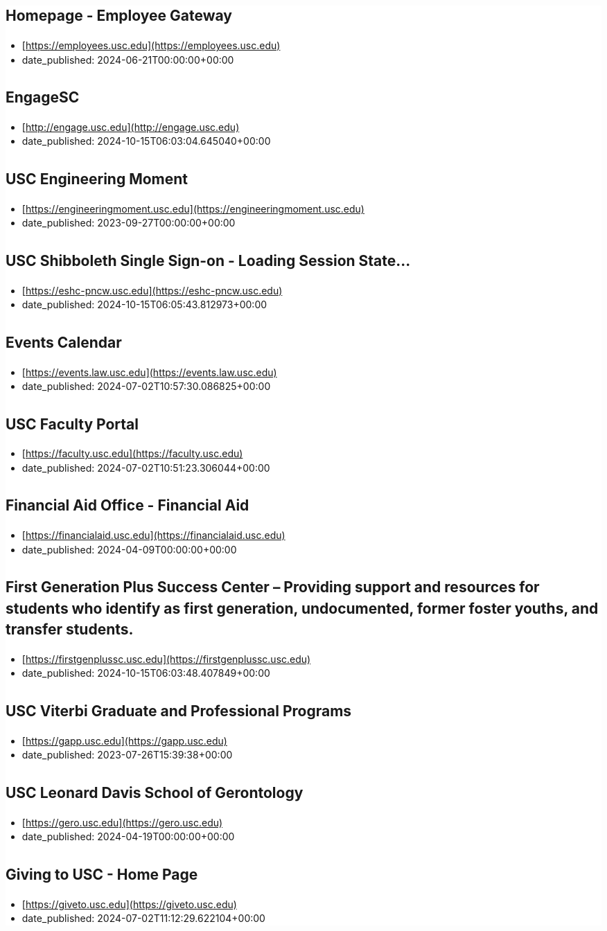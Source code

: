  ## Homepage - Employee Gateway
 - [https://employees.usc.edu](https://employees.usc.edu)
 - date_published: 2024-06-21T00:00:00+00:00

 ## EngageSC
 - [http://engage.usc.edu](http://engage.usc.edu)
 - date_published: 2024-10-15T06:03:04.645040+00:00

 ## USC Engineering Moment
 - [https://engineeringmoment.usc.edu](https://engineeringmoment.usc.edu)
 - date_published: 2023-09-27T00:00:00+00:00

 ## USC Shibboleth Single Sign-on - Loading Session State...
 - [https://eshc-pncw.usc.edu](https://eshc-pncw.usc.edu)
 - date_published: 2024-10-15T06:05:43.812973+00:00

 ## Events Calendar
 - [https://events.law.usc.edu](https://events.law.usc.edu)
 - date_published: 2024-07-02T10:57:30.086825+00:00

 ## USC Faculty Portal
 - [https://faculty.usc.edu](https://faculty.usc.edu)
 - date_published: 2024-07-02T10:51:23.306044+00:00

 ## Financial Aid Office - Financial Aid
 - [https://financialaid.usc.edu](https://financialaid.usc.edu)
 - date_published: 2024-04-09T00:00:00+00:00

 ## First Generation Plus Success Center – Providing support and resources for students who identify as first generation, undocumented, former foster youths, and transfer students.
 - [https://firstgenplussc.usc.edu](https://firstgenplussc.usc.edu)
 - date_published: 2024-10-15T06:03:48.407849+00:00

 ## USC Viterbi Graduate and Professional Programs
 - [https://gapp.usc.edu](https://gapp.usc.edu)
 - date_published: 2023-07-26T15:39:38+00:00

 ## USC Leonard Davis School of Gerontology
 - [https://gero.usc.edu](https://gero.usc.edu)
 - date_published: 2024-04-19T00:00:00+00:00

 ## Giving to USC - Home Page
 - [https://giveto.usc.edu](https://giveto.usc.edu)
 - date_published: 2024-07-02T11:12:29.622104+00:00
